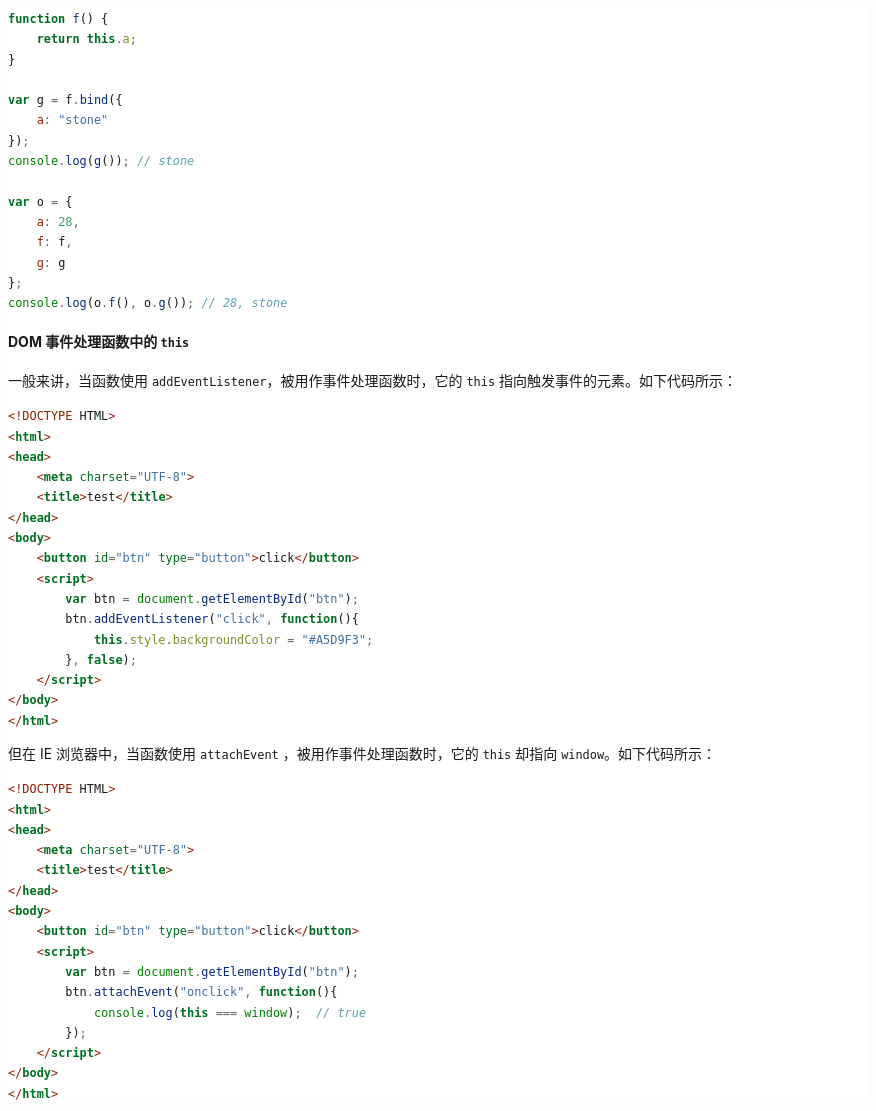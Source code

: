 ```javascript
function f() {
    return this.a;
}

var g = f.bind({
    a: "stone"
});
console.log(g()); // stone

var o = {
    a: 28,
    f: f,
    g: g
};
console.log(o.f(), o.g()); // 28, stone
```

#### DOM 事件处理函数中的 `this`

一般来讲，当函数使用 `addEventListener`，被用作事件处理函数时，它的 `this` 指向触发事件的元素。如下代码所示：

```html
<!DOCTYPE HTML>
<html>
<head>
    <meta charset="UTF-8">
    <title>test</title>
</head>
<body>
    <button id="btn" type="button">click</button>
    <script>
        var btn = document.getElementById("btn");
        btn.addEventListener("click", function(){
            this.style.backgroundColor = "#A5D9F3";
        }, false);
    </script>
</body>
</html>
```

但在 IE 浏览器中，当函数使用 `attachEvent` ，被用作事件处理函数时，它的 `this` 却指向 `window`。如下代码所示：

```html
<!DOCTYPE HTML>
<html>
<head>
    <meta charset="UTF-8">
    <title>test</title>
</head>
<body>
    <button id="btn" type="button">click</button>
    <script>
        var btn = document.getElementById("btn");
        btn.attachEvent("onclick", function(){
            console.log(this === window);  // true
        });
    </script>
</body>
</html>
```
